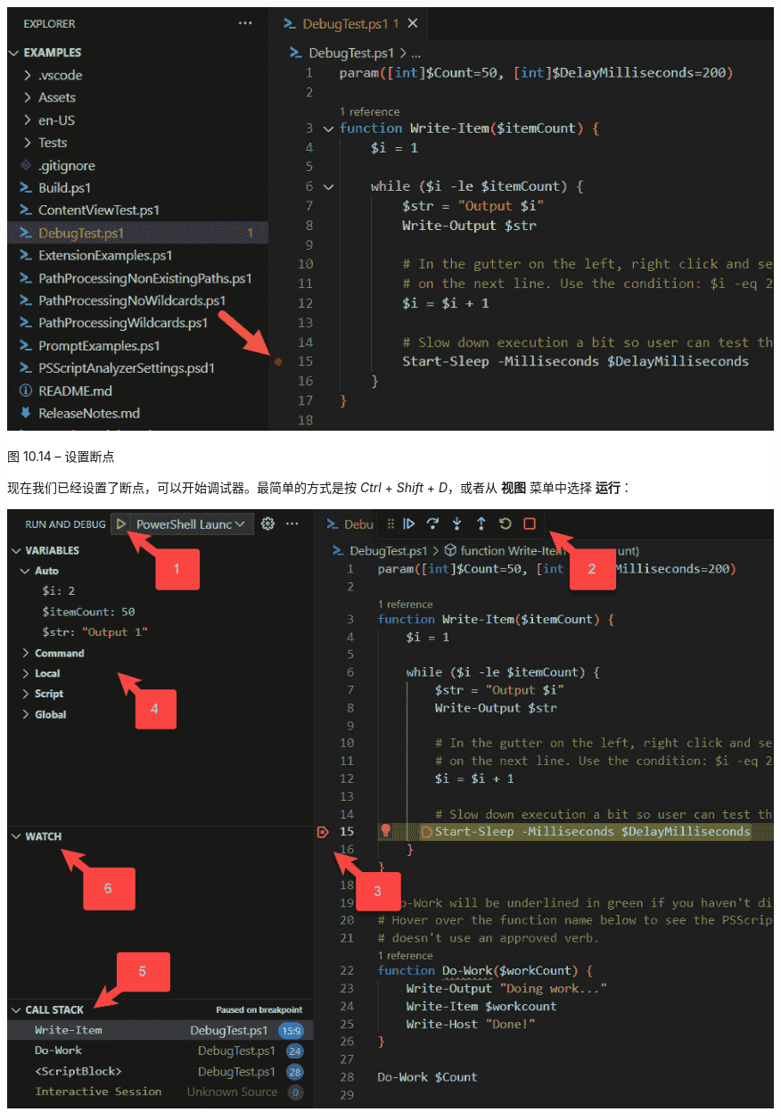![图 10.14 – 设置断点](img/B17600_10_014.jpg)

图 10.14 – 设置断点

现在我们已经设置了断点，可以开始调试器。最简单的方式是按 *Ctrl* + *Shift* + *D*，或者从 **视图** 菜单中选择 **运行**：

![图 10.15 – VS Code 调试界面](img/B17600_10_015.jpg)